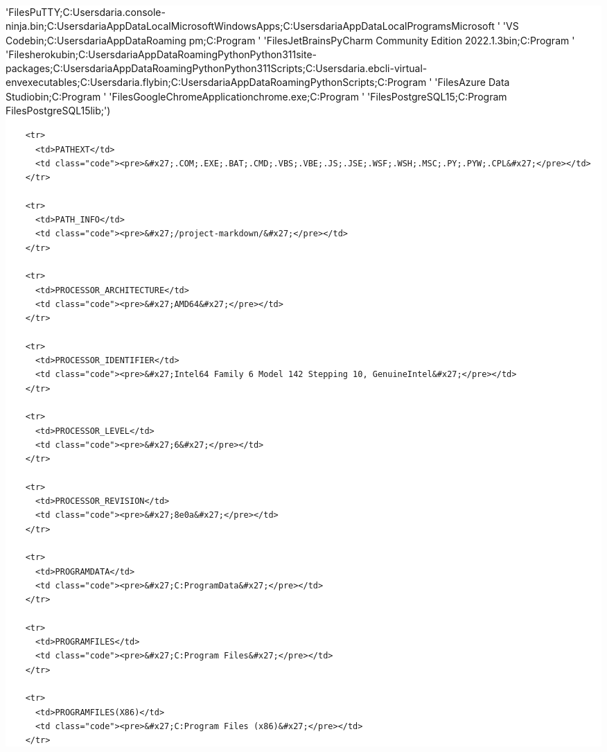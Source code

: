  &#x27;FilesPuTTY;C:Usersdaria.console-ninja.bin;C:UsersdariaAppDataLocalMicrosoftWindowsApps;C:UsersdariaAppDataLocalProgramsMicrosoft &#x27;
 &#x27;VS Codebin;C:UsersdariaAppDataRoaming
pm;C:Program &#x27;
 &#x27;FilesJetBrainsPyCharm Community Edition 2022.1.3bin;C:Program &#x27;
 &#x27;Filesherokubin;C:UsersdariaAppDataRoamingPythonPython311site-packages;C:UsersdariaAppDataRoamingPythonPython311Scripts;C:Usersdaria.ebcli-virtual-envexecutables;C:Usersdaria.flybin;C:UsersdariaAppDataRoamingPythonScripts;C:Program &#x27;
 &#x27;FilesAzure Data Studiobin;C:Program &#x27;
 &#x27;FilesGoogleChromeApplicationchrome.exe;C:Program &#x27;
 &#x27;FilesPostgreSQL15;C:Program FilesPostgreSQL15lib;&#x27;)</pre></td>
        </tr>
      
        <tr>
          <td>PATHEXT</td>
          <td class="code"><pre>&#x27;.COM;.EXE;.BAT;.CMD;.VBS;.VBE;.JS;.JSE;.WSF;.WSH;.MSC;.PY;.PYW;.CPL&#x27;</pre></td>
        </tr>
      
        <tr>
          <td>PATH_INFO</td>
          <td class="code"><pre>&#x27;/project-markdown/&#x27;</pre></td>
        </tr>
      
        <tr>
          <td>PROCESSOR_ARCHITECTURE</td>
          <td class="code"><pre>&#x27;AMD64&#x27;</pre></td>
        </tr>
      
        <tr>
          <td>PROCESSOR_IDENTIFIER</td>
          <td class="code"><pre>&#x27;Intel64 Family 6 Model 142 Stepping 10, GenuineIntel&#x27;</pre></td>
        </tr>
      
        <tr>
          <td>PROCESSOR_LEVEL</td>
          <td class="code"><pre>&#x27;6&#x27;</pre></td>
        </tr>
      
        <tr>
          <td>PROCESSOR_REVISION</td>
          <td class="code"><pre>&#x27;8e0a&#x27;</pre></td>
        </tr>
      
        <tr>
          <td>PROGRAMDATA</td>
          <td class="code"><pre>&#x27;C:ProgramData&#x27;</pre></td>
        </tr>
      
        <tr>
          <td>PROGRAMFILES</td>
          <td class="code"><pre>&#x27;C:Program Files&#x27;</pre></td>
        </tr>
      
        <tr>
          <td>PROGRAMFILES(X86)</td>
          <td class="code"><pre>&#x27;C:Program Files (x86)&#x27;</pre></td>
        </tr>
      